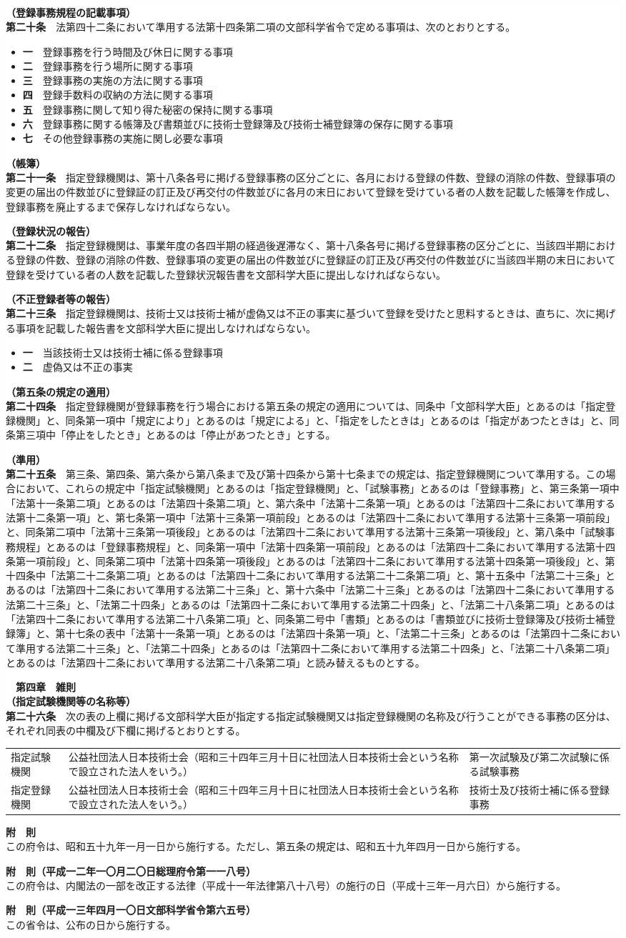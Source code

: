 **（登録事務規程の記載事項）**  
**第二十条**　法第四十二条において準用する法第十四条第二項の文部科学省令で定める事項は、次のとおりとする。  
* **一**　登録事務を行う時間及び休日に関する事項  
* **二**　登録事務を行う場所に関する事項  
* **三**　登録事務の実施の方法に関する事項  
* **四**　登録手数料の収納の方法に関する事項  
* **五**　登録事務に関して知り得た秘密の保持に関する事項  
* **六**　登録事務に関する帳簿及び書類並びに技術士登録簿及び技術士補登録簿の保存に関する事項  
* **七**　その他登録事務の実施に関し必要な事項  
  
**（帳簿）**  
**第二十一条**　指定登録機関は、第十八条各号に掲げる登録事務の区分ごとに、各月における登録の件数、登録の消除の件数、登録事項の変更の届出の件数並びに登録証の訂正及び再交付の件数並びに各月の末日において登録を受けている者の人数を記載した帳簿を作成し、登録事務を廃止するまで保存しなければならない。  
  
**（登録状況の報告）**  
**第二十二条**　指定登録機関は、事業年度の各四半期の経過後遅滞なく、第十八条各号に掲げる登録事務の区分ごとに、当該四半期における登録の件数、登録の消除の件数、登録事項の変更の届出の件数並びに登録証の訂正及び再交付の件数並びに当該四半期の末日において登録を受けている者の人数を記載した登録状況報告書を文部科学大臣に提出しなければならない。  
  
**（不正登録者等の報告）**  
**第二十三条**　指定登録機関は、技術士又は技術士補が虚偽又は不正の事実に基づいて登録を受けたと思料するときは、直ちに、次に掲げる事項を記載した報告書を文部科学大臣に提出しなければならない。  
* **一**　当該技術士又は技術士補に係る登録事項  
* **二**　虚偽又は不正の事実  
  
**（第五条の規定の適用）**  
**第二十四条**　指定登録機関が登録事務を行う場合における第五条の規定の適用については、同条中「文部科学大臣」とあるのは「指定登録機関」と、同条第一項中「規定により」とあるのは「規定による」と、「指定をしたときは」とあるのは「指定があつたときは」と、同条第三項中「停止をしたとき」とあるのは「停止があつたとき」とする。  
  
**（準用）**  
**第二十五条**　第三条、第四条、第六条から第八条まで及び第十四条から第十七条までの規定は、指定登録機関について準用する。この場合において、これらの規定中「指定試験機関」とあるのは「指定登録機関」と、「試験事務」とあるのは「登録事務」と、第三条第一項中「法第十一条第二項」とあるのは「法第四十条第二項」と、第六条中「法第十二条第一項」とあるのは「法第四十二条において準用する法第十二条第一項」と、第七条第一項中「法第十三条第一項前段」とあるのは「法第四十二条において準用する法第十三条第一項前段」と、同条第二項中「法第十三条第一項後段」とあるのは「法第四十二条において準用する法第十三条第一項後段」と、第八条中「試験事務規程」とあるのは「登録事務規程」と、同条第一項中「法第十四条第一項前段」とあるのは「法第四十二条において準用する法第十四条第一項前段」と、同条第二項中「法第十四条第一項後段」とあるのは「法第四十二条において準用する法第十四条第一項後段」と、第十四条中「法第二十二条第二項」とあるのは「法第四十二条において準用する法第二十二条第二項」と、第十五条中「法第二十三条」とあるのは「法第四十二条において準用する法第二十三条」と、第十六条中「法第二十三条」とあるのは「法第四十二条において準用する法第二十三条」と、「法第二十四条」とあるのは「法第四十二条において準用する法第二十四条」と、「法第二十八条第二項」とあるのは「法第四十二条において準用する法第二十八条第二項」と、同条第二号中「書類」とあるのは「書類並びに技術士登録簿及び技術士補登録簿」と、第十七条の表中「法第十一条第一項」とあるのは「法第四十条第一項」と、「法第二十三条」とあるのは「法第四十二条において準用する法第二十三条」と、「法第二十四条」とあるのは「法第四十二条において準用する法第二十四条」と、「法第二十八条第二項」とあるのは「法第四十二条において準用する法第二十八条第二項」と読み替えるものとする。  
  
&emsp;**第四章　雑則**  
**（指定試験機関等の名称等）**  
**第二十六条**　次の表の上欄に掲げる文部科学大臣が指定する指定試験機関又は指定登録機関の名称及び行うことができる事務の区分は、それぞれ同表の中欄及び下欄に掲げるとおりとする。  

||||  
| --- | --- | --- |  
|指定試験機関|公益社団法人日本技術士会（昭和三十四年三月十日に社団法人日本技術士会という名称で設立された法人をいう。）|第一次試験及び第二次試験に係る試験事務|  
|指定登録機関|公益社団法人日本技術士会（昭和三十四年三月十日に社団法人日本技術士会という名称で設立された法人をいう。）|技術士及び技術士補に係る登録事務|  
  
  
**附　則**  
この府令は、昭和五十九年一月一日から施行する。ただし、第五条の規定は、昭和五十九年四月一日から施行する。  
  
**附　則（平成一二年一〇月二〇日総理府令第一一八号）**  
この府令は、内閣法の一部を改正する法律（平成十一年法律第八十八号）の施行の日（平成十三年一月六日）から施行する。  
  
**附　則（平成一三年四月一〇日文部科学省令第六五号）**  
この省令は、公布の日から施行する。  
  